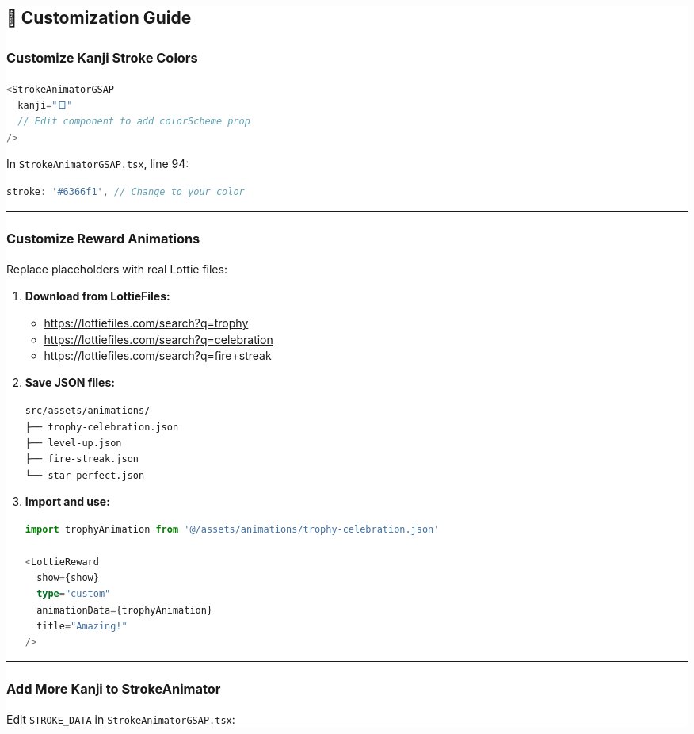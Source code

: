 
## 🎨 Customization Guide

### Customize Kanji Stroke Colors

```typescript
<StrokeAnimatorGSAP 
  kanji="日"
  // Edit component to add colorScheme prop
/>
```

In `StrokeAnimatorGSAP.tsx`, line 94:
```typescript
stroke: '#6366f1', // Change to your color
```

---

### Customize Reward Animations

Replace placeholders with real Lottie files:

1. **Download from LottieFiles:**
   - https://lottiefiles.com/search?q=trophy
   - https://lottiefiles.com/search?q=celebration
   - https://lottiefiles.com/search?q=fire+streak

2. **Save JSON files:**
   ```
   src/assets/animations/
   ├── trophy-celebration.json
   ├── level-up.json
   ├── fire-streak.json
   └── star-perfect.json
   ```

3. **Import and use:**
   ```typescript
   import trophyAnimation from '@/assets/animations/trophy-celebration.json'
   
   <LottieReward 
     show={show}
     type="custom"
     animationData={trophyAnimation}
     title="Amazing!"
   />
   ```

---

### Add More Kanji to StrokeAnimator

Edit `STROKE_DATA` in `StrokeAnimatorGSAP.tsx`:
